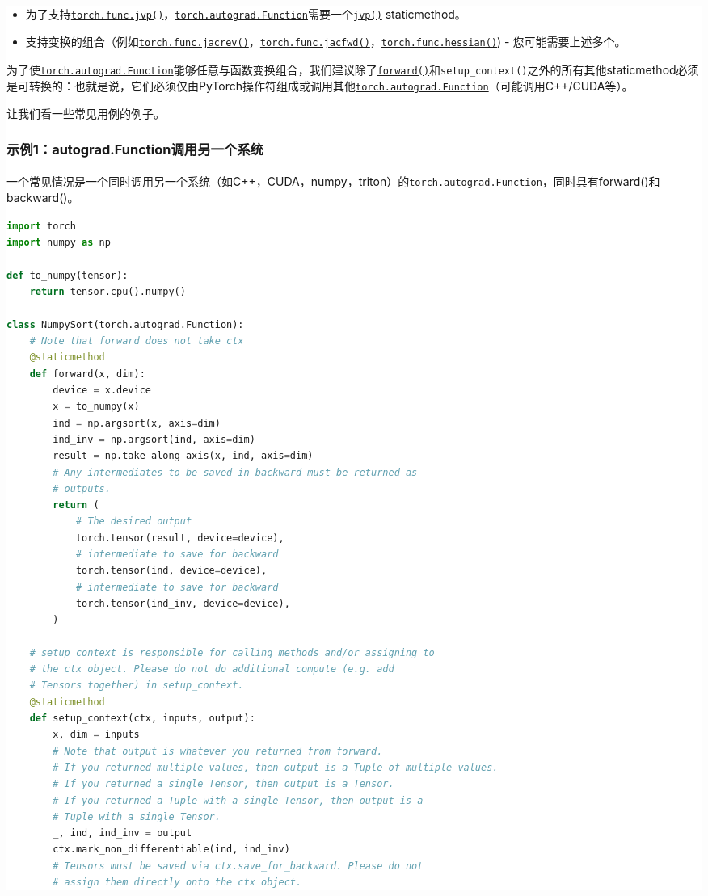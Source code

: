 +   为了支持[`torch.func.jvp()`](../generated/torch.func.jvp.html#torch.func.jvp "torch.func.jvp")，[`torch.autograd.Function`](../autograd.html#torch.autograd.Function "torch.autograd.Function")需要一个[`jvp()`](../generated/torch.autograd.Function.jvp.html#torch.autograd.Function.jvp "torch.autograd.Function.jvp") staticmethod。

+   支持变换的组合（例如[`torch.func.jacrev()`](../generated/torch.func.jacrev.html#torch.func.jacrev "torch.func.jacrev")，[`torch.func.jacfwd()`](../generated/torch.func.jacfwd.html#torch.func.jacfwd "torch.func.jacfwd")，[`torch.func.hessian()`](../generated/torch.func.hessian.html#torch.func.hessian "torch.func.hessian")) - 您可能需要上述多个。

为了使[`torch.autograd.Function`](../autograd.html#torch.autograd.Function "torch.autograd.Function")能够任意与函数变换组合，我们建议除了[`forward()`](../generated/torch.autograd.Function.forward.html#torch.autograd.Function.forward "torch.autograd.Function.forward")和`setup_context()`之外的所有其他staticmethod必须是可转换的：也就是说，它们必须仅由PyTorch操作符组成或调用其他[`torch.autograd.Function`](../autograd.html#torch.autograd.Function "torch.autograd.Function")（可能调用C++/CUDA等）。

让我们看一些常见用例的例子。

### 示例1：autograd.Function调用另一个系统[](#example-1-autograd-function-calls-into-another-system "Permalink to this heading")

一个常见情况是一个同时调用另一个系统（如C++，CUDA，numpy，triton）的[`torch.autograd.Function`](../autograd.html#torch.autograd.Function "torch.autograd.Function")，同时具有forward()和backward()。

```py
import torch
import numpy as np

def to_numpy(tensor):
    return tensor.cpu().numpy()

class NumpySort(torch.autograd.Function):
    # Note that forward does not take ctx
    @staticmethod
    def forward(x, dim):
        device = x.device
        x = to_numpy(x)
        ind = np.argsort(x, axis=dim)
        ind_inv = np.argsort(ind, axis=dim)
        result = np.take_along_axis(x, ind, axis=dim)
        # Any intermediates to be saved in backward must be returned as
        # outputs.
        return (
            # The desired output
            torch.tensor(result, device=device),
            # intermediate to save for backward
            torch.tensor(ind, device=device),
            # intermediate to save for backward
            torch.tensor(ind_inv, device=device),
        )

    # setup_context is responsible for calling methods and/or assigning to
    # the ctx object. Please do not do additional compute (e.g. add
    # Tensors together) in setup_context.
    @staticmethod
    def setup_context(ctx, inputs, output):
        x, dim = inputs
        # Note that output is whatever you returned from forward.
        # If you returned multiple values, then output is a Tuple of multiple values.
        # If you returned a single Tensor, then output is a Tensor.
        # If you returned a Tuple with a single Tensor, then output is a
        # Tuple with a single Tensor.
        _, ind, ind_inv = output
        ctx.mark_non_differentiable(ind, ind_inv)
        # Tensors must be saved via ctx.save_for_backward. Please do not
        # assign them directly onto the ctx object.
```